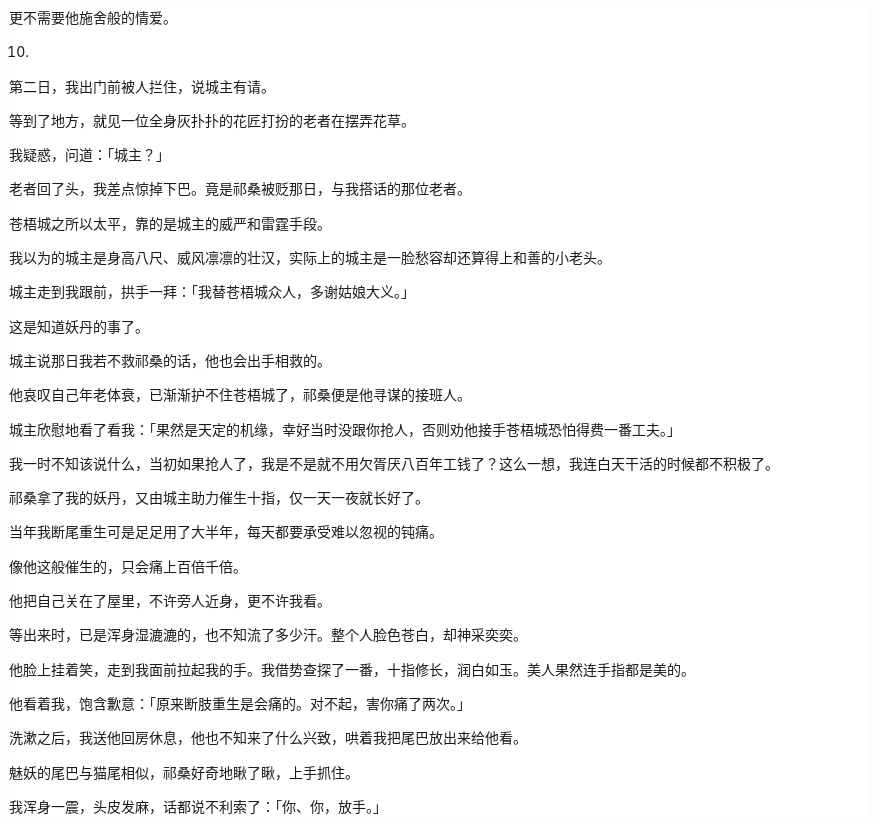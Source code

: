 
更不需要他施舍般的情爱。


10.


第二日，我出门前被人拦住，说城主有请。


等到了地方，就见一位全身灰扑扑的花匠打扮的老者在摆弄花草。


我疑惑，问道：「城主？」


老者回了头，我差点惊掉下巴。竟是祁桑被贬那日，与我搭话的那位老者。


苍梧城之所以太平，靠的是城主的威严和雷霆手段。


我以为的城主是身高八尺、威风凛凛的壮汉，实际上的城主是一脸愁容却还算得上和善的小老头。


城主走到我跟前，拱手一拜：「我替苍梧城众人，多谢姑娘大义。」


这是知道妖丹的事了。


城主说那日我若不救祁桑的话，他也会出手相救的。


他哀叹自己年老体衰，已渐渐护不住苍梧城了，祁桑便是他寻谋的接班人。


城主欣慰地看了看我：「果然是天定的机缘，幸好当时没跟你抢人，否则劝他接手苍梧城恐怕得费一番工夫。」


我一时不知该说什么，当初如果抢人了，我是不是就不用欠胥厌八百年工钱了？这么一想，我连白天干活的时候都不积极了。


祁桑拿了我的妖丹，又由城主助力催生十指，仅一天一夜就长好了。


当年我断尾重生可是足足用了大半年，每天都要承受难以忽视的钝痛。


像他这般催生的，只会痛上百倍千倍。


他把自己关在了屋里，不许旁人近身，更不许我看。


等出来时，已是浑身湿漉漉的，也不知流了多少汗。整个人脸色苍白，却神采奕奕。


他脸上挂着笑，走到我面前拉起我的手。我借势查探了一番，十指修长，润白如玉。美人果然连手指都是美的。


他看着我，饱含歉意：「原来断肢重生是会痛的。对不起，害你痛了两次。」


洗漱之后，我送他回房休息，他也不知来了什么兴致，哄着我把尾巴放出来给他看。


魅妖的尾巴与猫尾相似，祁桑好奇地瞅了瞅，上手抓住。


我浑身一震，头皮发麻，话都说不利索了：「你、你，放手。」

